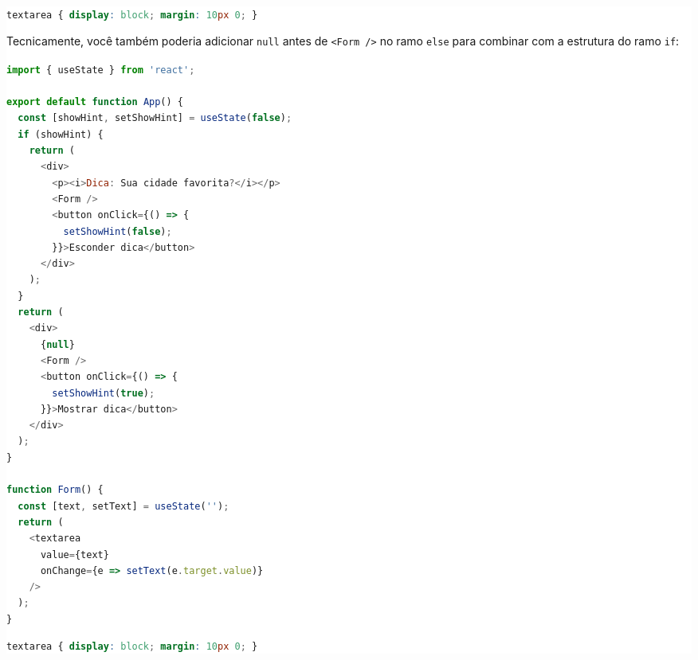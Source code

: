 ```css
textarea { display: block; margin: 10px 0; }
```

</Sandpack>


Tecnicamente, você também poderia adicionar `null` antes de `<Form />` no ramo `else` para combinar com a estrutura do ramo `if`:

<Sandpack>

```js src/App.js
import { useState } from 'react';

export default function App() {
  const [showHint, setShowHint] = useState(false);
  if (showHint) {
    return (
      <div>
        <p><i>Dica: Sua cidade favorita?</i></p>
        <Form />
        <button onClick={() => {
          setShowHint(false);
        }}>Esconder dica</button>
      </div>
    );
  }
  return (
    <div>
      {null}
      <Form />
      <button onClick={() => {
        setShowHint(true);
      }}>Mostrar dica</button>
    </div>
  );
}

function Form() {
  const [text, setText] = useState('');
  return (
    <textarea
      value={text}
      onChange={e => setText(e.target.value)}
    />
  );
}
```

```css
textarea { display: block; margin: 10px 0; }
```

</Sandpack>
